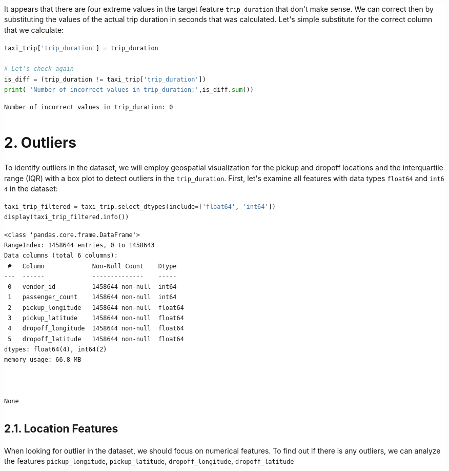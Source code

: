 

It appears that there are four extreme values in the target feature `trip_duration` that don't make sense. We can correct then by substituting the values of the actual trip duration in seconds that was calculated. Let's simple substitute for the correct column that we calculate:


```python
taxi_trip['trip_duration'] = trip_duration

# Let's check again
is_diff = (trip_duration != taxi_trip['trip_duration'])
print( 'Number of incorrect values in trip_duration:',is_diff.sum())
```

    Number of incorrect values in trip_duration: 0


# **2. Outliers**

To identify outliers in the dataset, we will employ geospatial visualization for the pickup and dropoff locations and the interquartile range (IQR) with a box plot to detect outliers in the `trip_duration`. First, let's examine all features with data types `float64` and `int64` in the dataset:


```python
taxi_trip_filtered = taxi_trip.select_dtypes(include=['float64', 'int64'])
display(taxi_trip_filtered.info())
```

    <class 'pandas.core.frame.DataFrame'>
    RangeIndex: 1458644 entries, 0 to 1458643
    Data columns (total 6 columns):
     #   Column             Non-Null Count    Dtype  
    ---  ------             --------------    -----  
     0   vendor_id          1458644 non-null  int64  
     1   passenger_count    1458644 non-null  int64  
     2   pickup_longitude   1458644 non-null  float64
     3   pickup_latitude    1458644 non-null  float64
     4   dropoff_longitude  1458644 non-null  float64
     5   dropoff_latitude   1458644 non-null  float64
    dtypes: float64(4), int64(2)
    memory usage: 66.8 MB



    None


## 2.1. Location Features

When looking for outlier in the dataset, we should focus on numerical features. To find out if there is any outliers, we can analyze the features `pickup_longitude`, `pickup_latitude`, `dropoff_longitude`, `dropoff_latitude`

